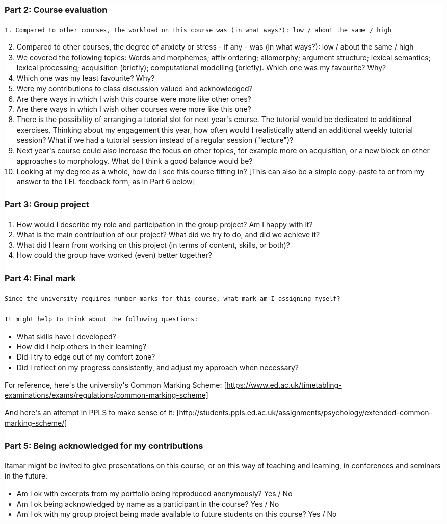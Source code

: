 ### Part 2: Course evaluation

    1. Compared to other courses, the workload on this course was (in what ways?): low / about the same / high
   2. Compared to other courses, the degree of anxiety or stress - if any - was (in what ways?): low / about the same / high
   3. We covered the following topics: Words and morphemes; affix ordering; allomorphy; argument structure; lexical semantics; lexical processing; acquisition (briefly); computational modelling (briefly). Which one was my favourite? Why?
   4. Which one was my least favourite? Why?
   5. Were my contributions to class discussion valued and acknowledged?
   6. Are there ways in which I wish this course were more like other ones?
   7. Are there ways in which I wish other courses were more like this one?
   8. There is the possibility of arranging a tutorial slot for next year's course. The tutorial would be dedicated to additional exercises. Thinking about my engagement this year, how often would I realistically attend an additional weekly tutorial session? What if we had a tutorial session instead of a regular session ("lecture")?
   9. Next year's course could also increase the focus on other topics, for example more on acquisition, or a new block on other approaches to morphology. What do I think a good balance would be?
   10. Looking at my degree as a whole, how do I see this course fitting in? [This can also be a simple copy-paste to or from my answer to the LEL feedback form, as in Part 6 below]

### Part 3: Group project

  1.  How would I describe my role and participation in the group project? Am I happy with it?
  2.  What is the main contribution of our project? What did we try to do, and did we achieve it?
   3. What did I learn from working on this project (in terms of content, skills, or both)?
   4. How could the group have worked (even) better together?

### Part 4: Final mark

    Since the university requires number marks for this course, what mark am I assigning myself?
   
    It might help to think about the following questions:
    
- What skills have I developed?
- How did I help others in their learning?
- Did I try to edge out of my comfort zone?
- Did I reflect on my progress consistently, and adjust my approach when necessary?

For reference, here's the university's Common Marking Scheme: [https://www.ed.ac.uk/timetabling-examinations/exams/regulations/common-marking-scheme]

And here's an attempt in PPLS to make sense of it: [http://students.ppls.ed.ac.uk/assignments/psychology/extended-common-marking-scheme/]

### Part 5: Being acknowledged for my contributions

Itamar might be invited to give presentations on this course, or on this way of teaching and learning, in conferences and seminars in the future.

- Am I ok with excerpts from my portfolio being reproduced anonymously? Yes / No
- Am I ok being acknowledged by name as a participant in the course? Yes / No
- Am I ok with my group project being made available to future students on this course? Yes / No
